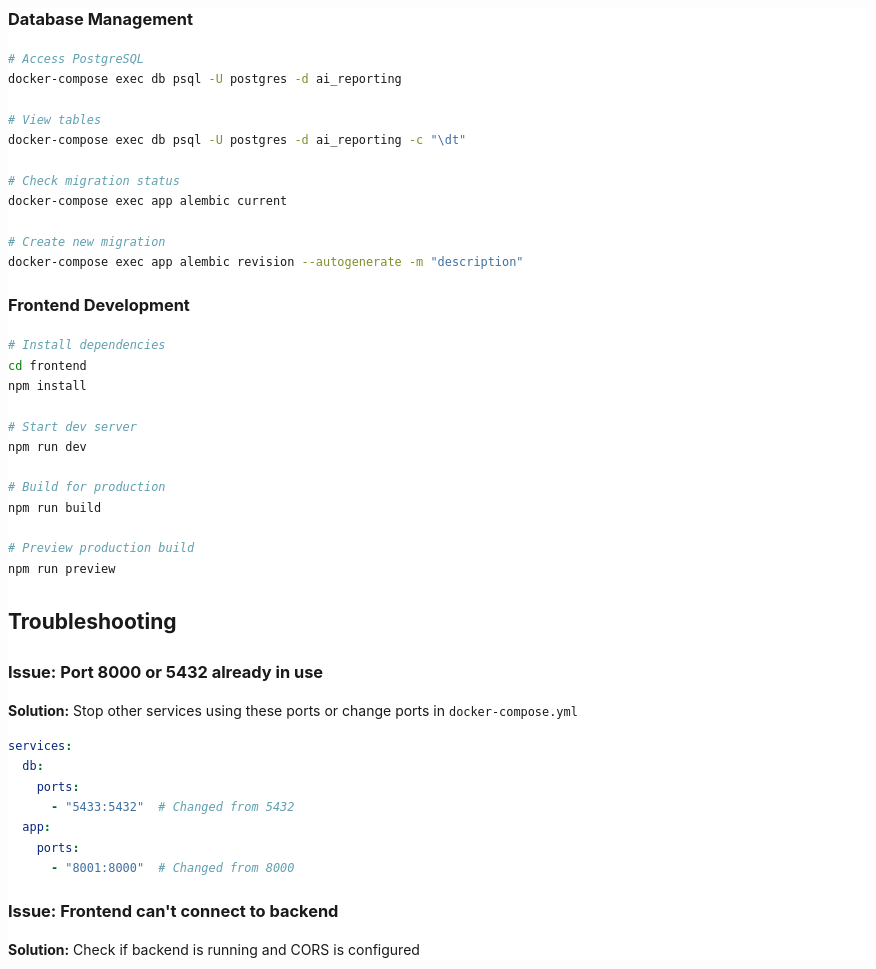 
### Database Management

```bash
# Access PostgreSQL
docker-compose exec db psql -U postgres -d ai_reporting

# View tables
docker-compose exec db psql -U postgres -d ai_reporting -c "\dt"

# Check migration status
docker-compose exec app alembic current

# Create new migration
docker-compose exec app alembic revision --autogenerate -m "description"
```

### Frontend Development

```bash
# Install dependencies
cd frontend
npm install

# Start dev server
npm run dev

# Build for production
npm run build

# Preview production build
npm run preview
```

## Troubleshooting

### Issue: Port 8000 or 5432 already in use

**Solution:** Stop other services using these ports or change ports in `docker-compose.yml`

```yaml
services:
  db:
    ports:
      - "5433:5432"  # Changed from 5432
  app:
    ports:
      - "8001:8000"  # Changed from 8000
```

### Issue: Frontend can't connect to backend

**Solution:** Check if backend is running and CORS is configured
